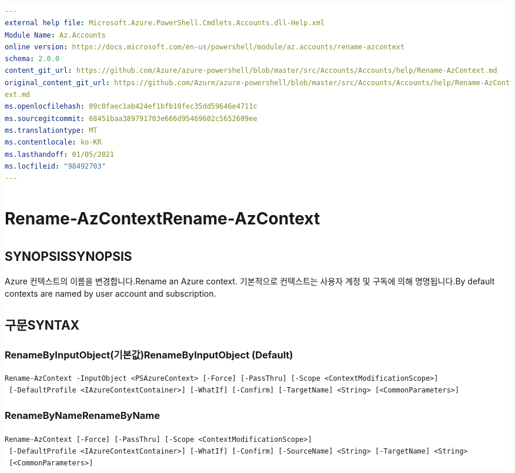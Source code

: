 ```yaml
---
external help file: Microsoft.Azure.PowerShell.Cmdlets.Accounts.dll-Help.xml
Module Name: Az.Accounts
online version: https://docs.microsoft.com/en-us/powershell/module/az.accounts/rename-azcontext
schema: 2.0.0
content_git_url: https://github.com/Azure/azure-powershell/blob/master/src/Accounts/Accounts/help/Rename-AzContext.md
original_content_git_url: https://github.com/Azure/azure-powershell/blob/master/src/Accounts/Accounts/help/Rename-AzContext.md
ms.openlocfilehash: 09c0faec1ab424ef1bfb10fec35dd59646e4711c
ms.sourcegitcommit: 68451baa389791703e666d95469602c5652609ee
ms.translationtype: MT
ms.contentlocale: ko-KR
ms.lasthandoff: 01/05/2021
ms.locfileid: "98492703"
---
```

# <span data-ttu-id="28154-101">Rename-AzContext</span><span class="sxs-lookup"><span data-stu-id="28154-101">Rename-AzContext</span></span>

## <span data-ttu-id="28154-102">SYNOPSIS</span><span class="sxs-lookup"><span data-stu-id="28154-102">SYNOPSIS</span></span>
<span data-ttu-id="28154-103">Azure 컨텍스트의 이름을 변경합니다.</span><span class="sxs-lookup"><span data-stu-id="28154-103">Rename an Azure context.</span></span>  <span data-ttu-id="28154-104">기본적으로 컨텍스트는 사용자 계정 및 구독에 의해 명명됩니다.</span><span class="sxs-lookup"><span data-stu-id="28154-104">By default contexts are named by user account and subscription.</span></span>

## <span data-ttu-id="28154-105">구문</span><span class="sxs-lookup"><span data-stu-id="28154-105">SYNTAX</span></span>

### <span data-ttu-id="28154-106">RenameByInputObject(기본값)</span><span class="sxs-lookup"><span data-stu-id="28154-106">RenameByInputObject (Default)</span></span>
```
Rename-AzContext -InputObject <PSAzureContext> [-Force] [-PassThru] [-Scope <ContextModificationScope>]
 [-DefaultProfile <IAzureContextContainer>] [-WhatIf] [-Confirm] [-TargetName] <String> [<CommonParameters>]
```

### <span data-ttu-id="28154-107">RenameByName</span><span class="sxs-lookup"><span data-stu-id="28154-107">RenameByName</span></span>
```
Rename-AzContext [-Force] [-PassThru] [-Scope <ContextModificationScope>]
 [-DefaultProfile <IAzureContextContainer>] [-WhatIf] [-Confirm] [-SourceName] <String> [-TargetName] <String>
 [<CommonParameters>]
```
